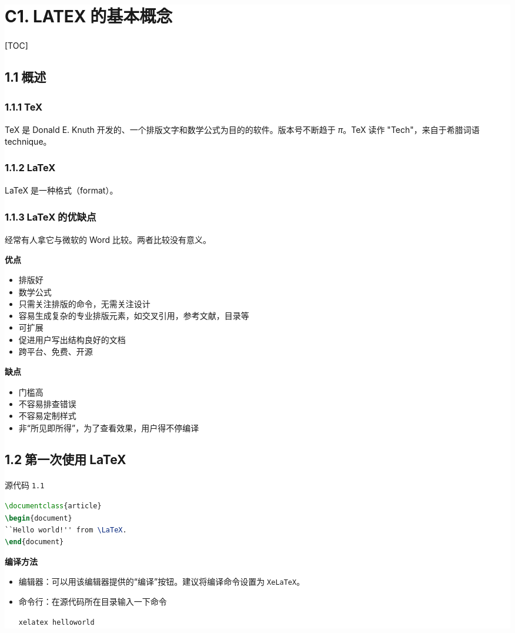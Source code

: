 # C1. LATEX 的基本概念

[TOC]

## 1.1 概述

### 1.1.1 TeX

TeX 是 Donald E. Knuth 开发的、一个排版文字和数学公式为目的的软件。版本号不断趋于 $\pi$。TeX 读作 "Tech"，来自于希腊词语 technique。

### 1.1.2 LaTeX

LaTeX 是一种格式（format）。

### 1.1.3 LaTeX 的优缺点

经常有人拿它与微软的 Word 比较。两者比较没有意义。

**优点** 

- 排版好
- 数学公式
- 只需关注排版的命令，无需关注设计
- 容易生成复杂的专业排版元素，如交叉引用，参考文献，目录等
- 可扩展
- 促进用户写出结构良好的文档
- 跨平台、免费、开源

**缺点** 

- 门槛高
- 不容易排查错误
- 不容易定制样式
- 非“所见即所得”，为了查看效果，用户得不停编译

## 1.2 第一次使用 LaTeX

源代码 `1.1` 

```latex
\documentclass{article}
\begin{document}
``Hello world!'' from \LaTeX.
\end{document}
```

**编译方法** 

- 编辑器：可以用该编辑器提供的“编译”按钮。建议将编译命令设置为 `XeLaTeX`。

- 命令行：在源代码所在目录输入一下命令

  ```bash
  xelatex helloworld
  ```
